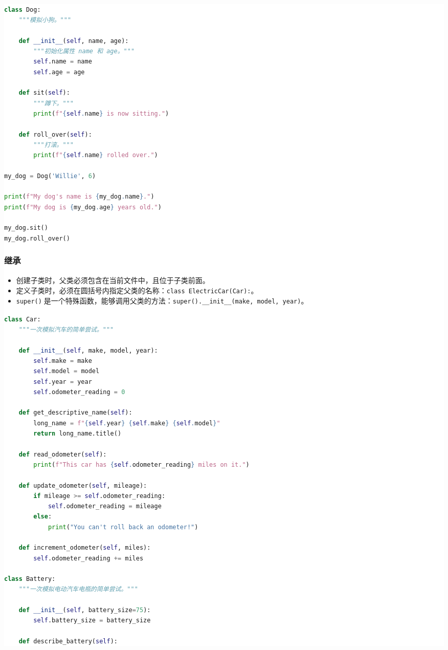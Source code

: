 ```python
class Dog:
    """模拟小狗。"""

    def __init__(self, name, age):
        """初始化属性 name 和 age。"""
        self.name = name
        self.age = age

    def sit(self):
        """蹲下。"""
        print(f"{self.name} is now sitting.")

    def roll_over(self):
        """打滚。"""
        print(f"{self.name} rolled over.")

my_dog = Dog('Willie', 6)

print(f"My dog's name is {my_dog.name}.")
print(f"My dog is {my_dog.age} years old.")

my_dog.sit()
my_dog.roll_over()
```

### 继承

- 创建子类时，父类必须包含在当前文件中，且位于子类前面。
- 定义子类时，必须在圆括号内指定父类的名称：`class ElectricCar(Car):`。
- `super()` 是一个特殊函数，能够调用父类的方法：`super().__init__(make, model, year)`。

```python
class Car:
    """一次模拟汽车的简单尝试。"""

    def __init__(self, make, model, year):
        self.make = make
        self.model = model
        self.year = year
        self.odometer_reading = 0

    def get_descriptive_name(self):
        long_name = f"{self.year} {self.make} {self.model}"
        return long_name.title()

    def read_odometer(self):
        print(f"This car has {self.odometer_reading} miles on it.")

    def update_odometer(self, mileage):
        if mileage >= self.odometer_reading:
            self.odometer_reading = mileage
        else:
            print("You can't roll back an odometer!")

    def increment_odometer(self, miles):
        self.odometer_reading += miles

class Battery:
    """一次模拟电动汽车电瓶的简单尝试。"""

    def __init__(self, battery_size=75):
        self.battery_size = battery_size

    def describe_battery(self):
```